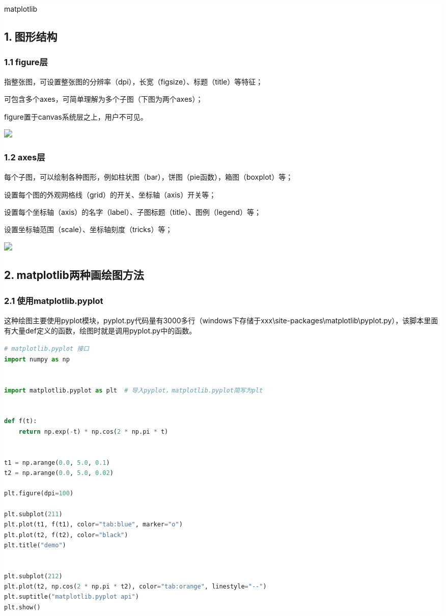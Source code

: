 matplotlib

## 1. 图形结构

### 1.1 figure层

指整张图，可设置整张图的分辨率（dpi），长宽（figsize）、标题（title）等特征；

可包含多个axes，可简单理解为多个子图（下图为两个axes）； 

figure置于canvas系统层之上，用户不可见。

![](https://shengbucket.oss-cn-hangzhou.aliyuncs.com/pics/TN2dK.jpg)

### 1.2 axes层

每个子图，可以绘制各种图形，例如柱状图（bar），饼图（pie函数），箱图（boxplot）等；

设置每个图的外观网格线（grid）的开关、坐标轴（axis）开关等；

设置每个坐标轴（axis）的名字（label）、子图标题（title）、图例（legend）等；

设置坐标轴范围（scale）、坐标轴刻度（tricks）等；

![](https://shengbucket.oss-cn-hangzhou.aliyuncs.com/pics/WZWcF.jpg)





## 2. **matplotlib两种画绘图方法**

### 2.1 使用matplotlib.pyplot

这种绘图主要使用pyplot模块，pyplot.py代码量有3000多行（windows下存储于xxx\site-packages\matplotlib\pyplot.py），该脚本里面有大量def定义的函数，绘图时就是调用pyplot.py中的函数。

```python
# matplotlib.pyplot 接口
import numpy as np


import matplotlib.pyplot as plt  # 导入pyplot，matplotlib.pyplot简写为plt


def f(t):
    return np.exp(-t) * np.cos(2 * np.pi * t)


t1 = np.arange(0.0, 5.0, 0.1)
t2 = np.arange(0.0, 5.0, 0.02)

plt.figure(dpi=100)

plt.subplot(211)
plt.plot(t1, f(t1), color="tab:blue", marker="o")
plt.plot(t2, f(t2), color="black")
plt.title("demo")


plt.subplot(212)
plt.plot(t2, np.cos(2 * np.pi * t2), color="tab:orange", linestyle="--")
plt.suptitle("matplotlib.pyplot api")
plt.show()

```
